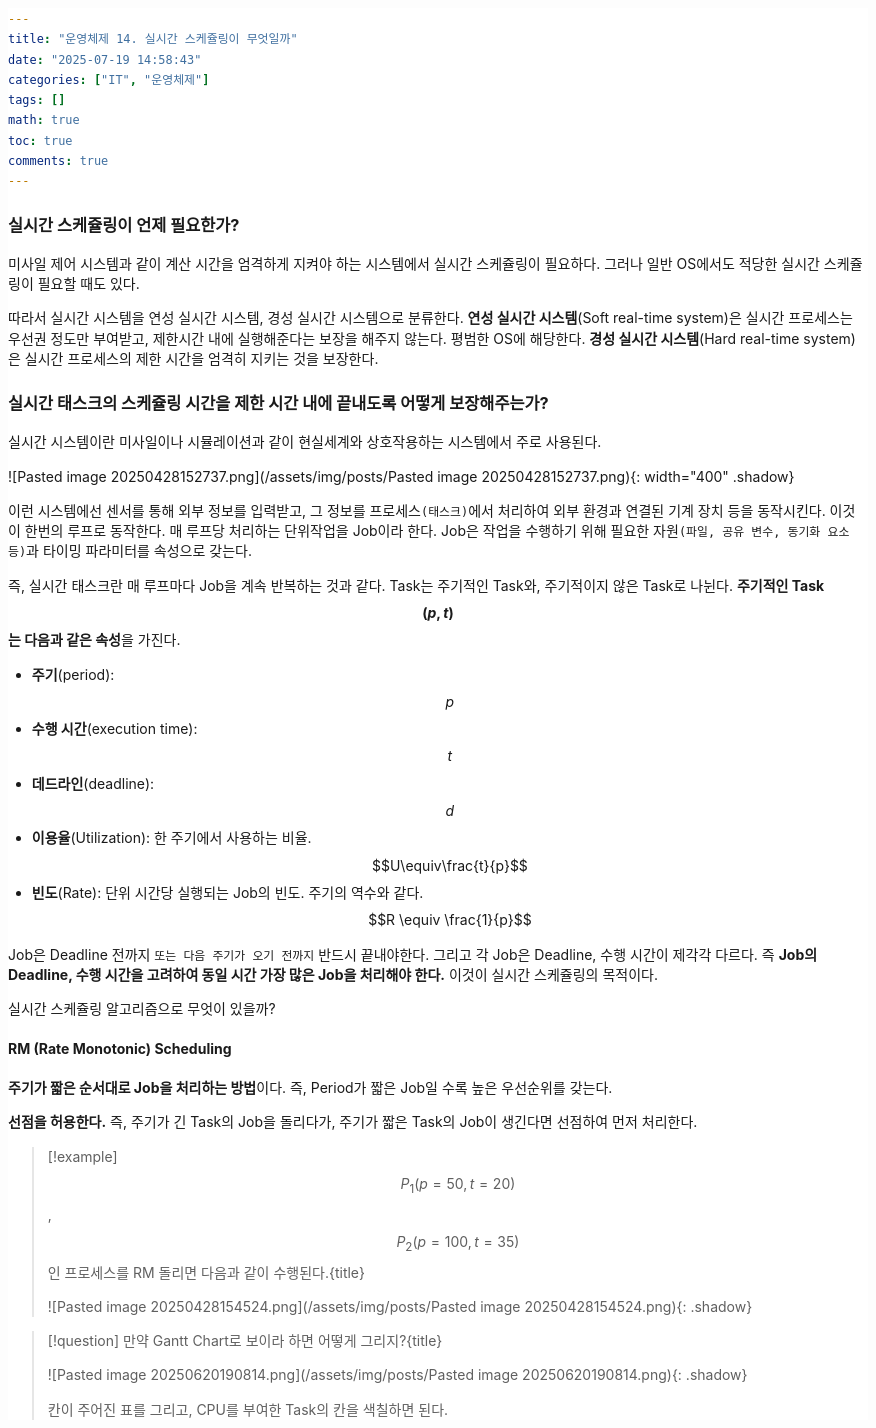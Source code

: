```yaml
---
title: "운영체제 14. 실시간 스케쥴링이 무엇일까"
date: "2025-07-19 14:58:43"
categories: ["IT", "운영체제"]
tags: []
math: true
toc: true
comments: true
---
```


### 실시간 스케쥴링이 언제 필요한가?
미사일 제어 시스템과 같이 계산 시간을 엄격하게 지켜야 하는 시스템에서 실시간 스케쥴링이 필요하다. 그러나 일반 OS에서도 적당한 실시간 스케쥴링이 필요할 때도 있다.

따라서 실시간 시스템을 연성 실시간 시스템, 경성 실시간 시스템으로 분류한다.
**연성 실시간 시스템**(Soft real-time system)은 실시간 프로세스는 우선권 정도만 부여받고, 제한시간 내에 실행해준다는 보장을 해주지 않는다. 평범한 OS에 해당한다. **경성 실시간 시스템**(Hard real-time system)은 실시간 프로세스의 제한 시간을 엄격히 지키는 것을 보장한다.

### 실시간 태스크의 스케쥴링 시간을 제한 시간 내에 끝내도록 어떻게 보장해주는가?
실시간 시스템이란 미사일이나 시뮬레이션과 같이 현실세계와 상호작용하는 시스템에서 주로 사용된다.

![Pasted image 20250428152737.png](/assets/img/posts/Pasted image 20250428152737.png){: width="400" .shadow}

이런 시스템에선 센서를 통해 외부 정보를 입력받고, 그 정보를 프로세스`(태스크)`에서 처리하여 외부 환경과 연결된 기계 장치 등을 동작시킨다. 이것이 한번의 루프로 동작한다. 매 루프당 처리하는 단위작업을 Job이라 한다. Job은 작업을 수행하기 위해 필요한 자원`(파일, 공유 변수, 동기화 요소 등)`과 타이밍 파라미터를 속성으로 갖는다.

즉, 실시간 태스크란 매 루프마다 Job을 계속 반복하는 것과 같다. Task는 주기적인 Task와, 주기적이지 않은 Task로 나뉜다. **주기적인 Task $$(p,t)$$는 다음과 같은 속성**을 가진다.
- **주기**(period): $$p$$
- **수행 시간**(execution time): $$t$$
- **데드라인**(deadline): $$d$$
- **이용율**(Utilization): 한 주기에서 사용하는 비율. $$U\equiv\frac{t}{p}$$
- **빈도**(Rate): 단위 시간당 실행되는 Job의 빈도. 주기의 역수와 같다. $$R \equiv \frac{1}{p}$$

Job은 Deadline 전까지 `또는 다음 주기가 오기 전까지` 반드시 끝내야한다. 그리고 각 Job은 Deadline, 수행 시간이 제각각 다르다. 즉 **Job의 Deadline, 수행 시간을 고려하여 동일 시간 가장 많은 Job을 처리해야 한다.** 이것이 실시간 스케쥴링의 목적이다.

실시간 스케쥴링 알고리즘으로 무엇이 있을까?
#### RM (Rate Monotonic) Scheduling
**주기가 짧은 순서대로 Job을 처리하는 방법**이다. 즉, Period가 짧은 Job일 수록 높은 우선순위를 갖는다.

**선점을 허용한다.** 즉, 주기가 긴 Task의 Job을 돌리다가, 주기가 짧은 Task의 Job이 생긴다면 선점하여 먼저 처리한다.

> [!example] $$P_{1}(p=50, t=20)$$, $$P_{2}(p=100, t=35)$$인 프로세스를 RM 돌리면 다음과 같이 수행된다.{title}
> 
> ![Pasted image 20250428154524.png](/assets/img/posts/Pasted image 20250428154524.png){: .shadow}

> [!question] 만약 Gantt Chart로 보이라 하면 어떻게 그리지?{title}
> 
> ![Pasted image 20250620190814.png](/assets/img/posts/Pasted image 20250620190814.png){: .shadow}
> 
> 칸이 주어진 표를 그리고, CPU를 부여한 Task의 칸을 색칠하면 된다.
